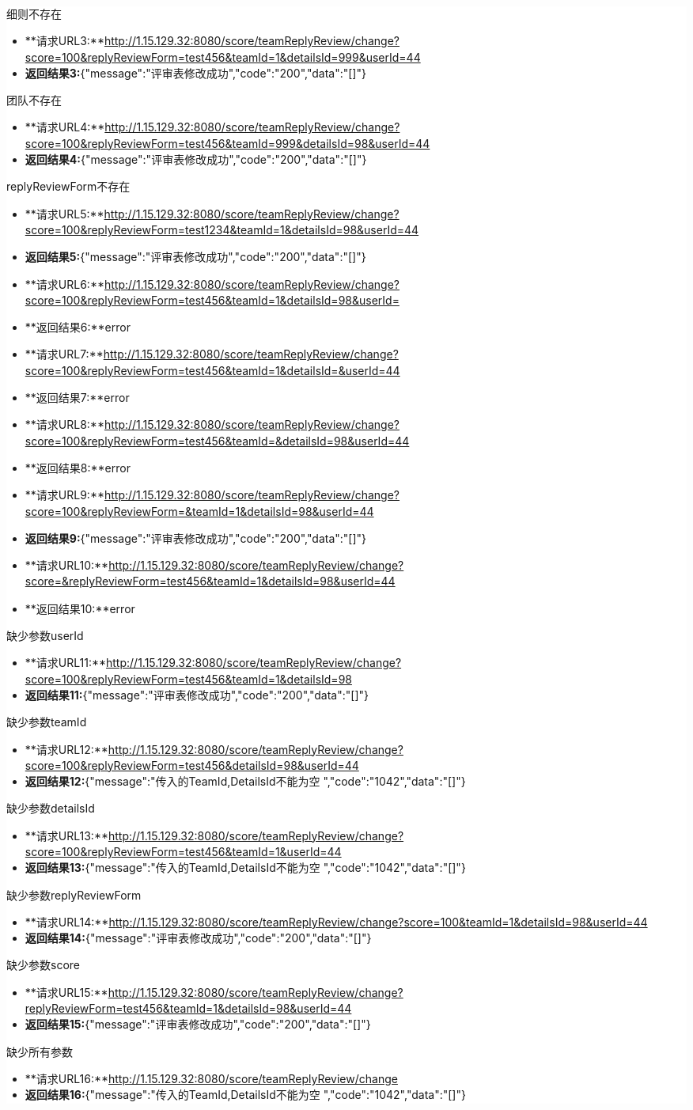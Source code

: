 细则不存在
+ **请求URL3:**http://1.15.129.32:8080/score/teamReplyReview/change?score=100&replyReviewForm=test456&teamId=1&detailsId=999&userId=44
+ **返回结果3:**{"message":"评审表修改成功","code":"200","data":"[]"}

团队不存在
+ **请求URL4:**http://1.15.129.32:8080/score/teamReplyReview/change?score=100&replyReviewForm=test456&teamId=999&detailsId=98&userId=44
+ **返回结果4:**{"message":"评审表修改成功","code":"200","data":"[]"}

replyReviewForm不存在
+ **请求URL5:**http://1.15.129.32:8080/score/teamReplyReview/change?score=100&replyReviewForm=test1234&teamId=1&detailsId=98&userId=44
+ **返回结果5:**{"message":"评审表修改成功","code":"200","data":"[]"}

+ **请求URL6:**http://1.15.129.32:8080/score/teamReplyReview/change?score=100&replyReviewForm=test456&teamId=1&detailsId=98&userId=
+ **返回结果6:**error

+ **请求URL7:**http://1.15.129.32:8080/score/teamReplyReview/change?score=100&replyReviewForm=test456&teamId=1&detailsId=&userId=44
+ **返回结果7:**error

+ **请求URL8:**http://1.15.129.32:8080/score/teamReplyReview/change?score=100&replyReviewForm=test456&teamId=&detailsId=98&userId=44
+ **返回结果8:**error

+ **请求URL9:**http://1.15.129.32:8080/score/teamReplyReview/change?score=100&replyReviewForm=&teamId=1&detailsId=98&userId=44
+ **返回结果9:**{"message":"评审表修改成功","code":"200","data":"[]"}

+ **请求URL10:**http://1.15.129.32:8080/score/teamReplyReview/change?score=&replyReviewForm=test456&teamId=1&detailsId=98&userId=44
+ **返回结果10:**error

缺少参数userId
+ **请求URL11:**http://1.15.129.32:8080/score/teamReplyReview/change?score=100&replyReviewForm=test456&teamId=1&detailsId=98
+ **返回结果11:**{"message":"评审表修改成功","code":"200","data":"[]"}

缺少参数teamId
+ **请求URL12:**http://1.15.129.32:8080/score/teamReplyReview/change?score=100&replyReviewForm=test456&detailsId=98&userId=44
+ **返回结果12:**{"message":"传入的TeamId,DetailsId不能为空 ","code":"1042","data":"[]"}

缺少参数detailsId
+ **请求URL13:**http://1.15.129.32:8080/score/teamReplyReview/change?score=100&replyReviewForm=test456&teamId=1&userId=44
+ **返回结果13:**{"message":"传入的TeamId,DetailsId不能为空 ","code":"1042","data":"[]"}

缺少参数replyReviewForm
+ **请求URL14:**http://1.15.129.32:8080/score/teamReplyReview/change?score=100&teamId=1&detailsId=98&userId=44
+ **返回结果14:**{"message":"评审表修改成功","code":"200","data":"[]"}

缺少参数score
+ **请求URL15:**http://1.15.129.32:8080/score/teamReplyReview/change?replyReviewForm=test456&teamId=1&detailsId=98&userId=44
+ **返回结果15:**{"message":"评审表修改成功","code":"200","data":"[]"}

缺少所有参数
+ **请求URL16:**http://1.15.129.32:8080/score/teamReplyReview/change
+ **返回结果16:**{"message":"传入的TeamId,DetailsId不能为空 ","code":"1042","data":"[]"}
